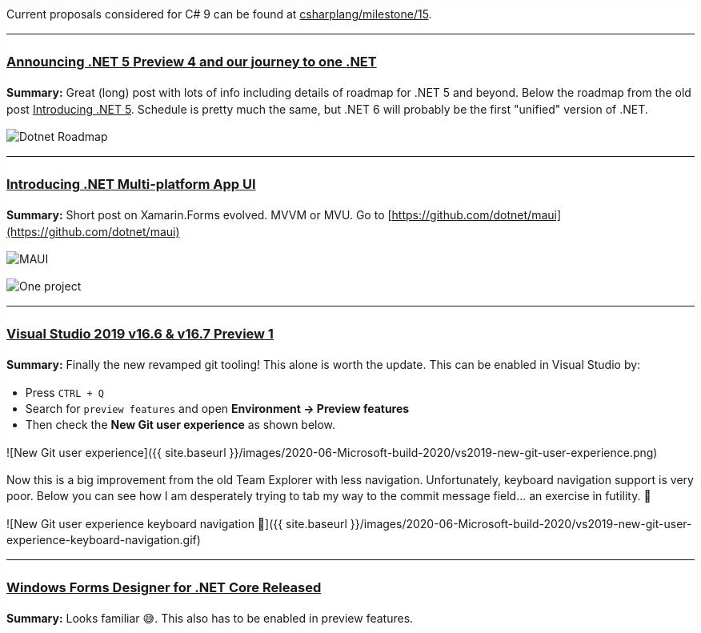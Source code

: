 Current proposals considered for C# 9 can be found at [csharplang/milestone/15](https://github.com/dotnet/csharplang/milestone/15).

***
### [Announcing .NET 5 Preview 4 and our journey to one .NET](https://devblogs.microsoft.com/dotnet/announcing-net-5-preview-4-and-our-journey-to-one-net/)

**Summary:** Great (long) post with lots of info including details of roadmap for .NET 5 and beyond. Below the roadmap from the old post [Introducing .NET 5](https://devblogs.microsoft.com/dotnet/introducing-net-5/). Schedule is pretty much the same, but .NET 6 will probably be the first "unified" version of .NET.  

![Dotnet Roadmap](https://devblogs.microsoft.com/dotnet/wp-content/uploads/sites/10/2019/05/dotnet_schedule.png)

***
### [Introducing .NET Multi-platform App UI](https://devblogs.microsoft.com/dotnet/introducing-net-multi-platform-app-ui/)  
**Summary:** Short post on Xamarin.Forms evolved. MVVM or MVU. Go to [https://github.com/dotnet/maui](https://github.com/dotnet/maui)  

![MAUI](https://devblogs.microsoft.com/dotnet/wp-content/uploads/sites/10/2020/05/maui-01-overview-1536x864.png)   

![One project](https://devblogs.microsoft.com/dotnet/wp-content/uploads/sites/10/2020/05/maui-02-1536x864.png)

***
### [Visual Studio 2019 v16.6 & v16.7 Preview 1](https://devblogs.microsoft.com/visualstudio/visual-studio-2019-v16-6-and-v16-7-preview-1-ship-today/)
**Summary:** Finally the new revamped git tooling! This alone is worth
the update. This can be enabled in Visual Studio by:
 * Press `CTRL + Q`
 * Search for `preview features` and open **Environment -> Preview features**
 * Then check the **New Git user experience** as shown below.

![New Git user experience]({{ site.baseurl }}/images/2020-06-Microsoft-build-2020/vs2019-new-git-user-experience.png)

Now this is a big improvement from the old Team Explorer with less navigation.
Unfortunately, keyboard navigation support is very poor.
Below you can see how I am desperately trying to tab my way to the commit message
field... an exercise in futility. 🤦‍

![New Git user experience keyboard navigation 🤦‍]({{ site.baseurl }}/images/2020-06-Microsoft-build-2020/vs2019-new-git-user-experience-keyboard-navigation.gif)

***
### [Windows Forms Designer for .NET Core Released](https://devblogs.microsoft.com/dotnet/windows-forms-designer-for-net-core-released/)
**Summary:** Looks familiar 😅. This also has to be enabled in preview features.
